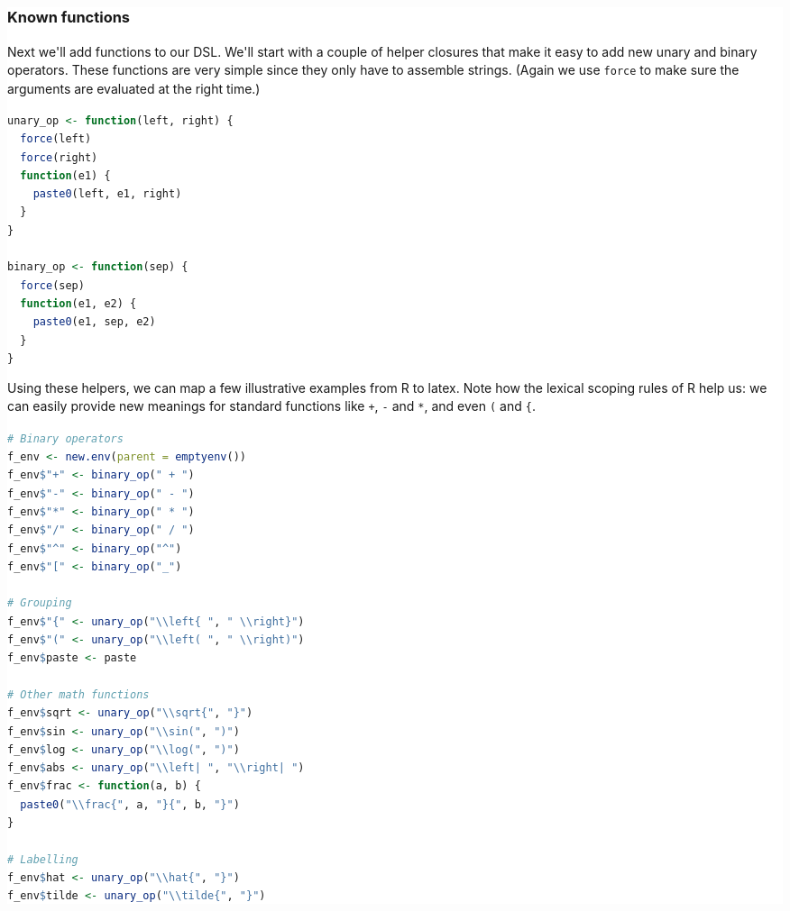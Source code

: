 
### Known functions

Next we'll add functions to our DSL.  We'll start with a couple of helper closures that make it easy to add new unary and binary operators. These functions are very simple since they only have to assemble strings. (Again we use `force` to make sure the arguments are evaluated at the right time.)


```r
unary_op <- function(left, right) {
  force(left)
  force(right)
  function(e1) {
    paste0(left, e1, right)
  }
}

binary_op <- function(sep) {
  force(sep)
  function(e1, e2) {
    paste0(e1, sep, e2)
  }
}
```


Using these helpers, we can map a few illustrative examples from R to latex. Note how the lexical scoping rules of R help us: we can easily provide new meanings for standard functions like `+`, `-` and `*`, and even `(` and `{`. 


```r
# Binary operators
f_env <- new.env(parent = emptyenv())
f_env$"+" <- binary_op(" + ")
f_env$"-" <- binary_op(" - ")
f_env$"*" <- binary_op(" * ")
f_env$"/" <- binary_op(" / ")
f_env$"^" <- binary_op("^")
f_env$"[" <- binary_op("_")

# Grouping
f_env$"{" <- unary_op("\\left{ ", " \\right}")
f_env$"(" <- unary_op("\\left( ", " \\right)")
f_env$paste <- paste

# Other math functions
f_env$sqrt <- unary_op("\\sqrt{", "}")
f_env$sin <- unary_op("\\sin(", ")")
f_env$log <- unary_op("\\log(", ")")
f_env$abs <- unary_op("\\left| ", "\\right| ")
f_env$frac <- function(a, b) {
  paste0("\\frac{", a, "}{", b, "}")
}

# Labelling
f_env$hat <- unary_op("\\hat{", "}")
f_env$tilde <- unary_op("\\tilde{", "}")
```
